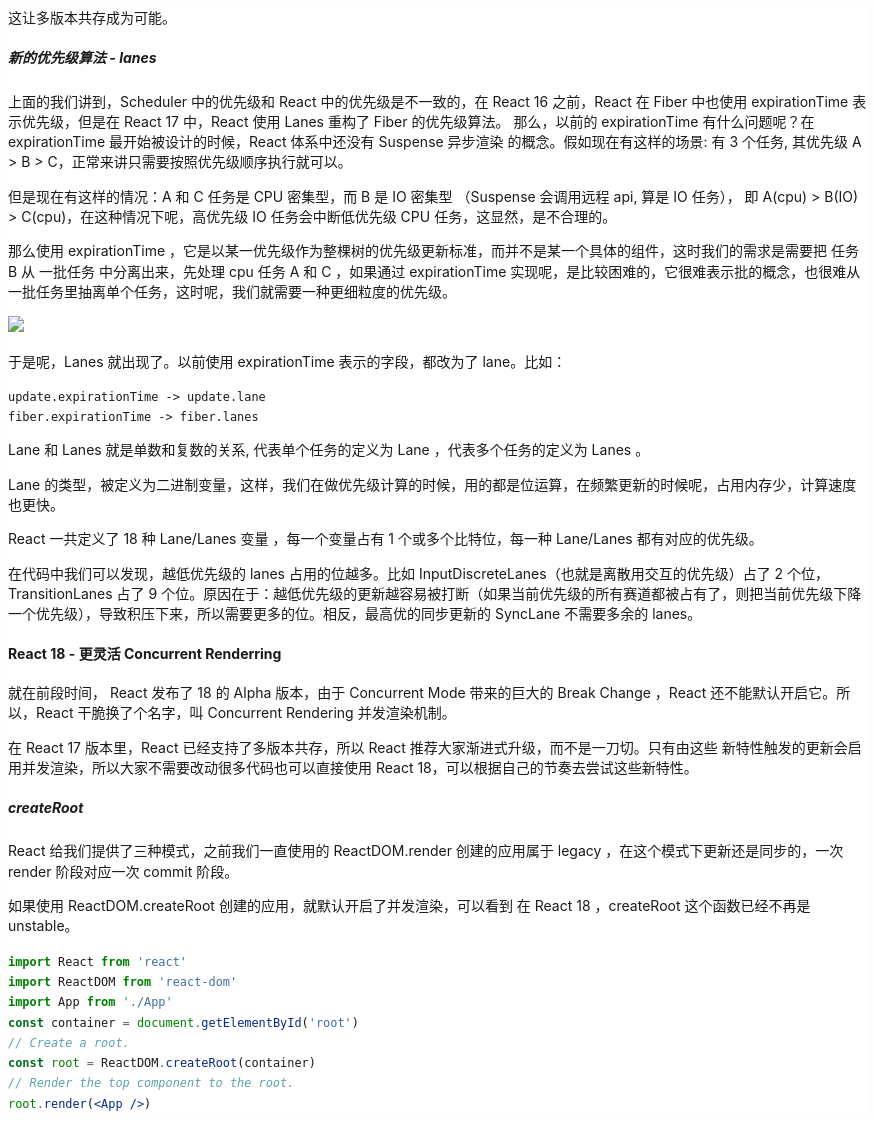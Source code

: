 这让多版本共存成为可能。

##### 新的优先级算法 - lanes

上面的我们讲到，Scheduler 中的优先级和 React 中的优先级是不一致的，在 React 16 之前，React 在 Fiber 中也使用 expirationTime 表示优先级，但是在 React 17 中，React 使用 Lanes 重构了 Fiber 的优先级算法。
那么，以前的 expirationTime 有什么问题呢？在 expirationTime 最开始被设计的时候，React 体系中还没有 Suspense 异步渲染 的概念。假如现在有这样的场景: 有 3 个任务, 其优先级 A > B > C，正常来讲只需要按照优先级顺序执行就可以。

但是现在有这样的情况：A 和 C 任务是 CPU 密集型，而 B 是 IO 密集型 （Suspense 会调用远程 api, 算是 IO 任务）， 即 A(cpu) > B(IO) > C(cpu)，在这种情况下呢，高优先级 IO 任务会中断低优先级 CPU 任务，这显然，是不合理的。

那么使用 expirationTime ，它是以某一优先级作为整棵树的优先级更新标准，而并不是某一个具体的组件，这时我们的需求是需要把 任务 B 从 一批任务 中分离出来，先处理 cpu 任务 A 和 C ，如果通过 expirationTime 实现呢，是比较困难的，它很难表示批的概念，也很难从一批任务里抽离单个任务，这时呢，我们就需要一种更细粒度的优先级。

![](https://p3-juejin.byteimg.com/tos-cn-i-k3u1fbpfcp/34dd5cc5d42443ad9e7818420effc8b2~tplv-k3u1fbpfcp-zoom-in-crop-mark:1304:0:0:0.awebp)

于是呢，Lanes 就出现了。以前使用 expirationTime 表示的字段，都改为了 lane。比如：

```
update.expirationTime -> update.lane
fiber.expirationTime -> fiber.lanes
```

Lane 和 Lanes 就是单数和复数的关系, 代表单个任务的定义为 Lane ，代表多个任务的定义为 Lanes 。

Lane 的类型，被定义为二进制变量，这样，我们在做优先级计算的时候，用的都是位运算，在频繁更新的时候呢，占用内存少，计算速度也更快。

React 一共定义了 18 种 Lane/Lanes 变量 ，每一个变量占有 1 个或多个比特位，每一种 Lane/Lanes 都有对应的优先级。

在代码中我们可以发现，越低优先级的 lanes 占用的位越多。比如 InputDiscreteLanes（也就是离散用交互的优先级）占了 2 个位，TransitionLanes 占了 9 个位。原因在于：越低优先级的更新越容易被打断（如果当前优先级的所有赛道都被占有了，则把当前优先级下降一个优先级），导致积压下来，所以需要更多的位。相反，最高优的同步更新的 SyncLane 不需要多余的 lanes。

#### React 18 - 更灵活 Concurrent Renderring

就在前段时间， React 发布了 18 的 Alpha 版本，由于 Concurrent Mode 带来的巨大的 Break Change ，React 还不能默认开启它。所以，React 干脆换了个名字，叫 Concurrent Rendering 并发渲染机制。

在 React 17 版本里，React 已经支持了多版本共存，所以 React 推荐大家渐进式升级，而不是一刀切。只有由这些 新特性触发的更新会启用并发渲染，所以大家不需要改动很多代码也可以直接使用 React 18，可以根据自己的节奏去尝试这些新特性。

##### createRoot

React 给我们提供了三种模式，之前我们一直使用的 ReactDOM.render 创建的应用属于 legacy ，在这个模式下更新还是同步的，一次 render 阶段对应一次 commit 阶段。

如果使用 ReactDOM.createRoot 创建的应用，就默认开启了并发渲染，可以看到 在 React 18 ，createRoot 这个函数已经不再是 unstable。

```jsx
import React from 'react'
import ReactDOM from 'react-dom'
import App from './App'
const container = document.getElementById('root')
// Create a root.
const root = ReactDOM.createRoot(container)
// Render the top component to the root.
root.render(<App />)
```

